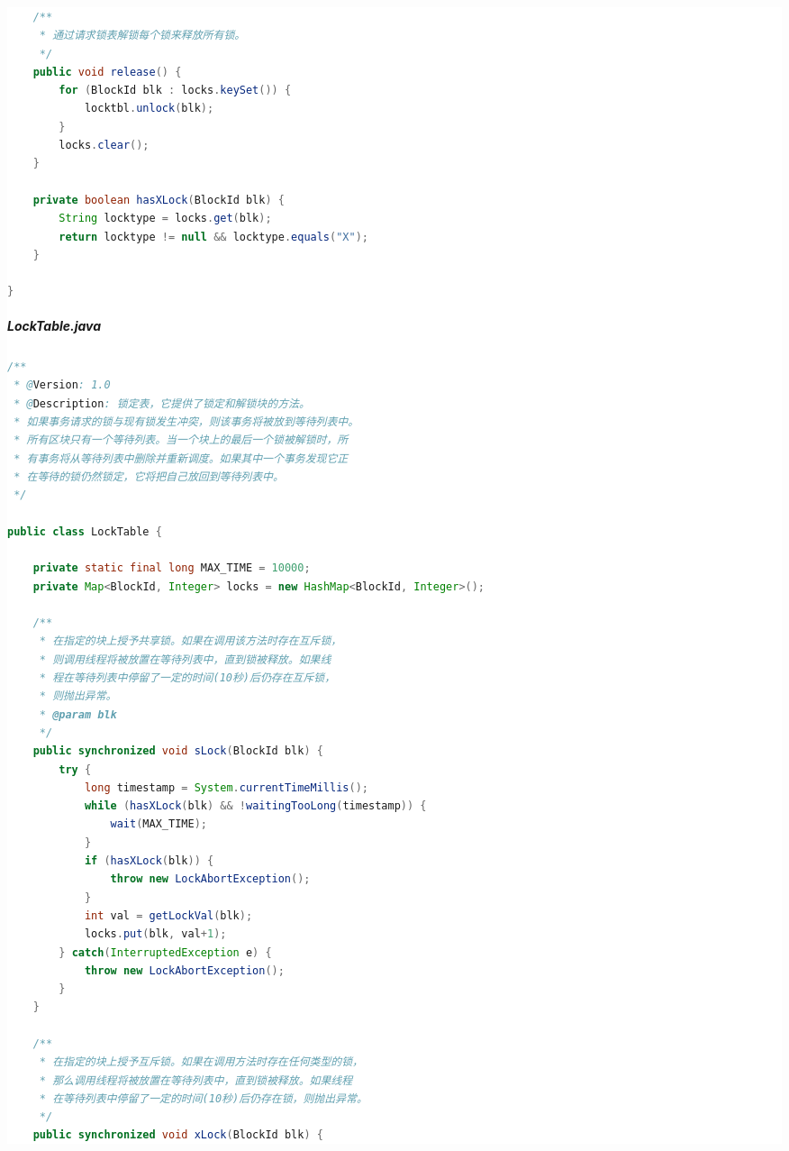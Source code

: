 ```java
    /**
     * 通过请求锁表解锁每个锁来释放所有锁。
     */
    public void release() {
        for (BlockId blk : locks.keySet()) {
            locktbl.unlock(blk);
        }
        locks.clear();
    }

    private boolean hasXLock(BlockId blk) {
        String locktype = locks.get(blk);
        return locktype != null && locktype.equals("X");
    }

}
```

##### LockTable.java

```java
/**
 * @Version: 1.0
 * @Description: 锁定表，它提供了锁定和解锁块的方法。
 * 如果事务请求的锁与现有锁发生冲突，则该事务将被放到等待列表中。
 * 所有区块只有一个等待列表。当一个块上的最后一个锁被解锁时，所
 * 有事务将从等待列表中删除并重新调度。如果其中一个事务发现它正
 * 在等待的锁仍然锁定，它将把自己放回到等待列表中。
 */

public class LockTable {

    private static final long MAX_TIME = 10000;
    private Map<BlockId, Integer> locks = new HashMap<BlockId, Integer>();

    /**
     * 在指定的块上授予共享锁。如果在调用该方法时存在互斥锁，
     * 则调用线程将被放置在等待列表中，直到锁被释放。如果线
     * 程在等待列表中停留了一定的时间(10秒)后仍存在互斥锁，
     * 则抛出异常。
     * @param blk
     */
    public synchronized void sLock(BlockId blk) {
        try {
            long timestamp = System.currentTimeMillis();
            while (hasXLock(blk) && !waitingTooLong(timestamp)) {
                wait(MAX_TIME);
            }
            if (hasXLock(blk)) {
                throw new LockAbortException();
            }
            int val = getLockVal(blk);
            locks.put(blk, val+1);
        } catch(InterruptedException e) {
            throw new LockAbortException();
        }
    }

    /**
     * 在指定的块上授予互斥锁。如果在调用方法时存在任何类型的锁，
     * 那么调用线程将被放置在等待列表中，直到锁被释放。如果线程
     * 在等待列表中停留了一定的时间(10秒)后仍存在锁，则抛出异常。
     */
    public synchronized void xLock(BlockId blk) {
```